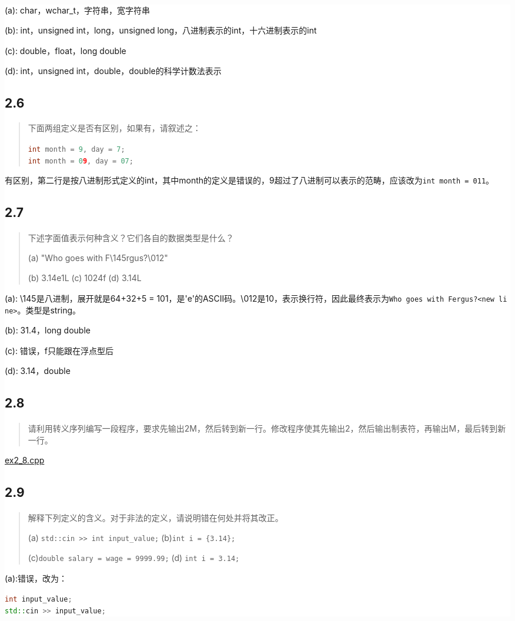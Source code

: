 (a): char，wchar_t，字符串，宽字符串

(b): int，unsigned int，long，unsigned long，八进制表示的int，十六进制表示的int

(c): double，float，long double

(d): int，unsigned int，double，double的科学计数法表示

## 2.6

> 下面两组定义是否有区别，如果有，请叙述之：
>
> ```cpp
> int month = 9, day = 7;
> int month = 09, day = 07;
> ```

有区别，第二行是按八进制形式定义的int，其中month的定义是错误的，9超过了八进制可以表示的范畴，应该改为`int month = 011`。

## 2.7

> 下述字面值表示何种含义？它们各自的数据类型是什么？
>
> (a) "Who goes with F\145rgus?\012"
>
> (b) 3.14e1L	(c) 1024f		(d) 3.14L

(a): \145是八进制，展开就是64+32+5  = 101，是'e'的ASCII码。\012是10，表示换行符，因此最终表示为`Who goes with Fergus?<new line>`。类型是string。

(b): 31.4，long double

(c): 错误，f只能跟在浮点型后

(d): 3.14，double

## 2.8

> 请利用转义序列编写一段程序，要求先输出2M，然后转到新一行。修改程序使其先输出2，然后输出制表符，再输出M，最后转到新一行。

[ex2_8.cpp](ex2_8.cpp)

## 2.9

> 解释下列定义的含义。对于非法的定义，请说明错在何处并将其改正。
>
> (a) `std::cin >> int input_value;`	(b)`int i = {3.14};`
>
> (c)`double salary = wage = 9999.99;`	(d) `int i = 3.14;`

(a):错误，改为：

```cpp
int input_value;
std::cin >> input_value;
```
